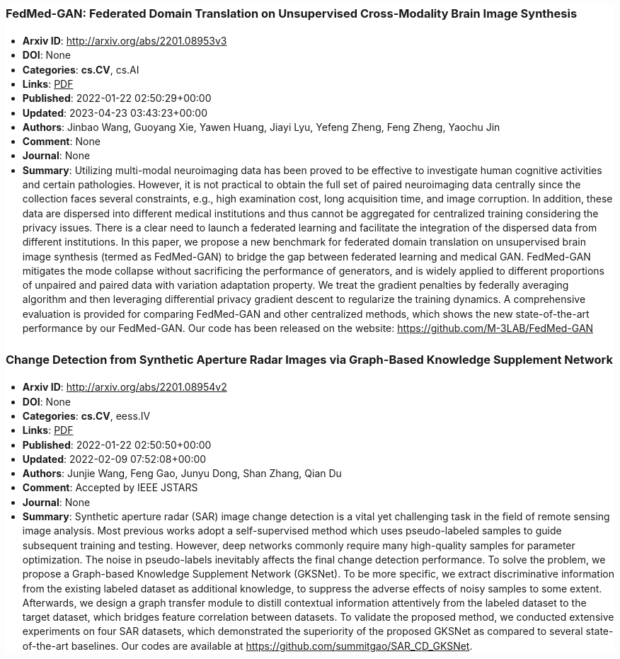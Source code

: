 

### FedMed-GAN: Federated Domain Translation on Unsupervised Cross-Modality Brain Image Synthesis
- **Arxiv ID**: http://arxiv.org/abs/2201.08953v3
- **DOI**: None
- **Categories**: **cs.CV**, cs.AI
- **Links**: [PDF](http://arxiv.org/pdf/2201.08953v3)
- **Published**: 2022-01-22 02:50:29+00:00
- **Updated**: 2023-04-23 03:43:23+00:00
- **Authors**: Jinbao Wang, Guoyang Xie, Yawen Huang, Jiayi Lyu, Yefeng Zheng, Feng Zheng, Yaochu Jin
- **Comment**: None
- **Journal**: None
- **Summary**: Utilizing multi-modal neuroimaging data has been proved to be effective to investigate human cognitive activities and certain pathologies. However, it is not practical to obtain the full set of paired neuroimaging data centrally since the collection faces several constraints, e.g., high examination cost, long acquisition time, and image corruption. In addition, these data are dispersed into different medical institutions and thus cannot be aggregated for centralized training considering the privacy issues. There is a clear need to launch a federated learning and facilitate the integration of the dispersed data from different institutions. In this paper, we propose a new benchmark for federated domain translation on unsupervised brain image synthesis (termed as FedMed-GAN) to bridge the gap between federated learning and medical GAN. FedMed-GAN mitigates the mode collapse without sacrificing the performance of generators, and is widely applied to different proportions of unpaired and paired data with variation adaptation property. We treat the gradient penalties by federally averaging algorithm and then leveraging differential privacy gradient descent to regularize the training dynamics. A comprehensive evaluation is provided for comparing FedMed-GAN and other centralized methods, which shows the new state-of-the-art performance by our FedMed-GAN. Our code has been released on the website: https://github.com/M-3LAB/FedMed-GAN



### Change Detection from Synthetic Aperture Radar Images via Graph-Based Knowledge Supplement Network
- **Arxiv ID**: http://arxiv.org/abs/2201.08954v2
- **DOI**: None
- **Categories**: **cs.CV**, eess.IV
- **Links**: [PDF](http://arxiv.org/pdf/2201.08954v2)
- **Published**: 2022-01-22 02:50:50+00:00
- **Updated**: 2022-02-09 07:52:08+00:00
- **Authors**: Junjie Wang, Feng Gao, Junyu Dong, Shan Zhang, Qian Du
- **Comment**: Accepted by IEEE JSTARS
- **Journal**: None
- **Summary**: Synthetic aperture radar (SAR) image change detection is a vital yet challenging task in the field of remote sensing image analysis. Most previous works adopt a self-supervised method which uses pseudo-labeled samples to guide subsequent training and testing. However, deep networks commonly require many high-quality samples for parameter optimization. The noise in pseudo-labels inevitably affects the final change detection performance. To solve the problem, we propose a Graph-based Knowledge Supplement Network (GKSNet). To be more specific, we extract discriminative information from the existing labeled dataset as additional knowledge, to suppress the adverse effects of noisy samples to some extent. Afterwards, we design a graph transfer module to distill contextual information attentively from the labeled dataset to the target dataset, which bridges feature correlation between datasets. To validate the proposed method, we conducted extensive experiments on four SAR datasets, which demonstrated the superiority of the proposed GKSNet as compared to several state-of-the-art baselines. Our codes are available at https://github.com/summitgao/SAR_CD_GKSNet.
